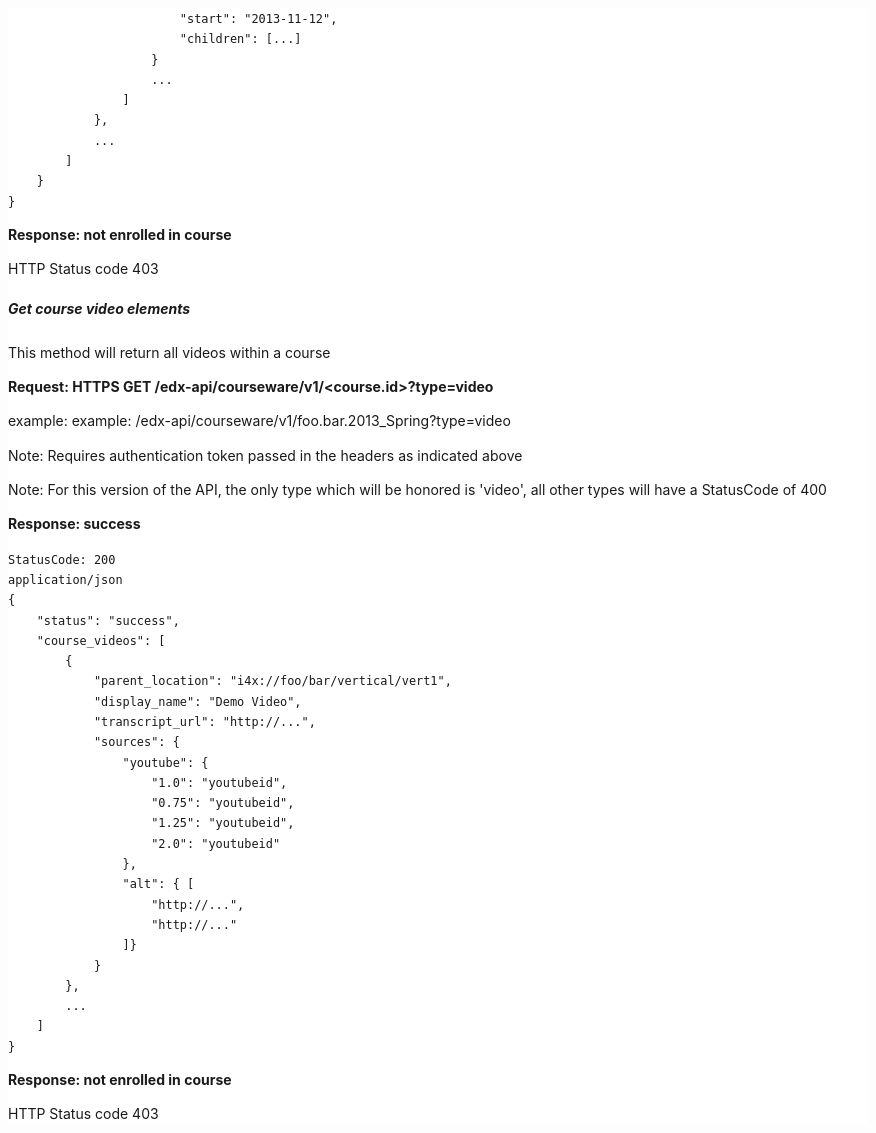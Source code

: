 ```
						"start": "2013-11-12",
						"children": [...]
					}
					...
				]
			},
			...
		]
	}
}
```

**Response: not enrolled in course**

HTTP Status code 403

##### Get course video elements

This method will return all videos within a course

**Request: HTTPS GET /edx-api/courseware/v1/<course.id>?type=video**

example: example: /edx-api/courseware/v1/foo.bar.2013_Spring?type=video

Note: Requires authentication token passed in the headers
as indicated above

Note: For this version of the API, the only type which will be honored
is 'video', all other types will have a StatusCode of 400

**Response: success**

```
StatusCode: 200
application/json
{
	"status": "success",
	"course_videos": [
		{
			"parent_location": "i4x://foo/bar/vertical/vert1",
			"display_name": "Demo Video",
			"transcript_url": "http://...",
			"sources": {
				"youtube": {
					"1.0": "youtubeid",
					"0.75": "youtubeid",
					"1.25": "youtubeid",
					"2.0": "youtubeid"
				},
				"alt": { [
					"http://...",
					"http://..."
				]}
			}
		},
		...
	]
}
```

**Response: not enrolled in course**

HTTP Status code 403
